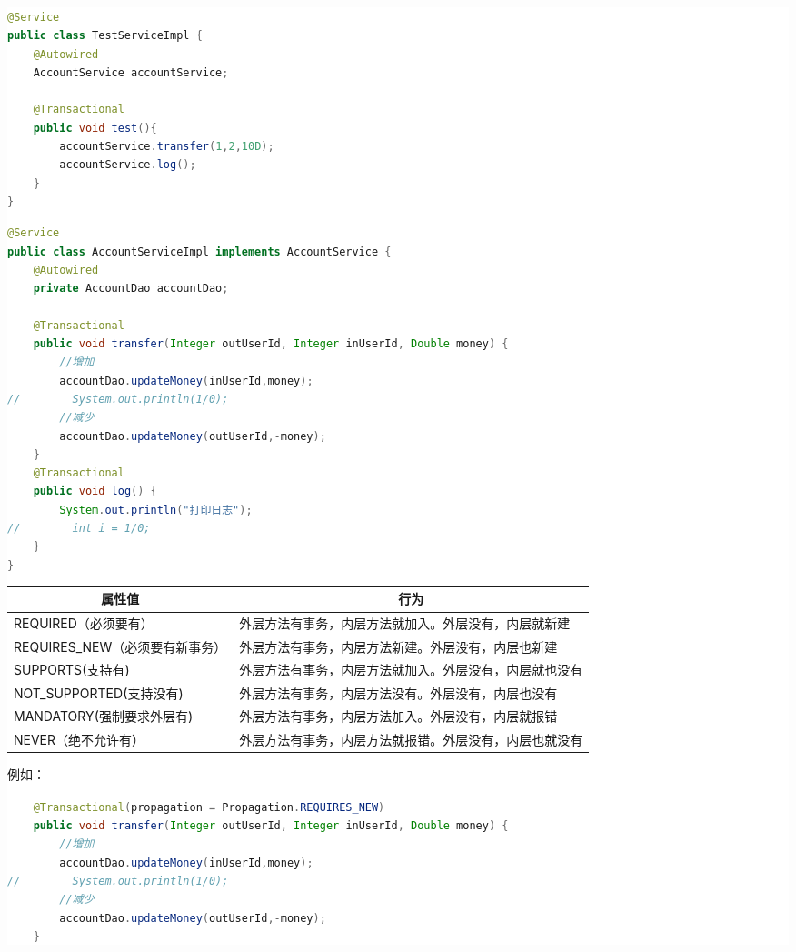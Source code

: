 ```java
@Service
public class TestServiceImpl {
    @Autowired
    AccountService accountService;

    @Transactional
    public void test(){
        accountService.transfer(1,2,10D);
        accountService.log();
    }
}
```

```java
@Service
public class AccountServiceImpl implements AccountService {
    @Autowired
    private AccountDao accountDao;

    @Transactional
    public void transfer(Integer outUserId, Integer inUserId, Double money) {
        //增加
        accountDao.updateMoney(inUserId,money);
//        System.out.println(1/0);
        //减少
        accountDao.updateMoney(outUserId,-money);
    }
    @Transactional
    public void log() {
        System.out.println("打印日志");
//        int i = 1/0;
    }
}
```

| 属性值                         | 行为                                                   |
| ------------------------------ | ------------------------------------------------------ |
| REQUIRED（必须要有）           | 外层方法有事务，内层方法就加入。外层没有，内层就新建   |
| REQUIRES_NEW（必须要有新事务） | 外层方法有事务，内层方法新建。外层没有，内层也新建     |
| SUPPORTS(支持有)               | 外层方法有事务，内层方法就加入。外层没有，内层就也没有 |
| NOT_SUPPORTED(支持没有)        | 外层方法有事务，内层方法没有。外层没有，内层也没有     |
| MANDATORY(强制要求外层有)      | 外层方法有事务，内层方法加入。外层没有，内层就报错     |
| NEVER（绝不允许有）            | 外层方法有事务，内层方法就报错。外层没有，内层也就没有 |

例如：

```java
    @Transactional(propagation = Propagation.REQUIRES_NEW)
    public void transfer(Integer outUserId, Integer inUserId, Double money) {
        //增加
        accountDao.updateMoney(inUserId,money);
//        System.out.println(1/0);
        //减少
        accountDao.updateMoney(outUserId,-money);
    }
```
